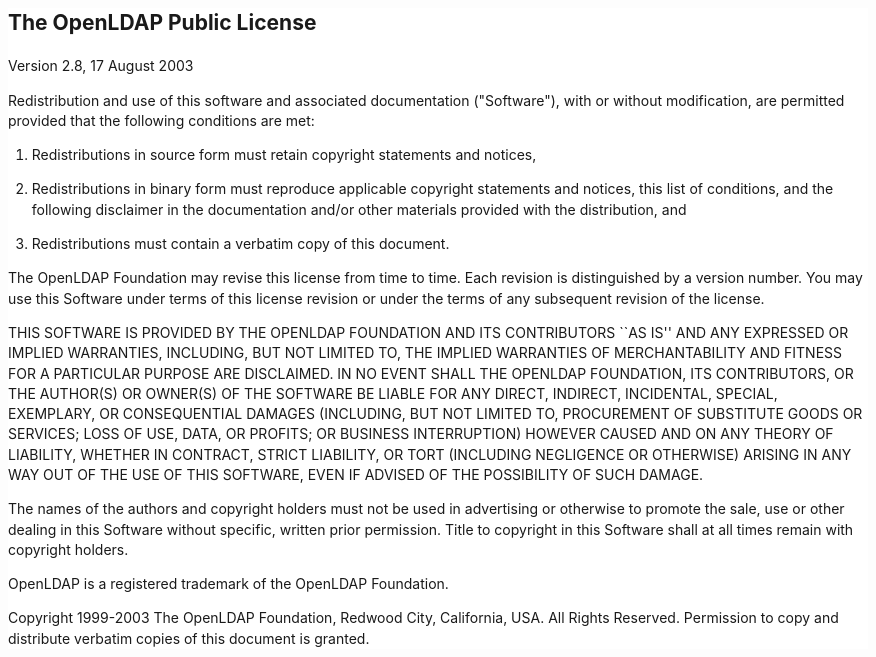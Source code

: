## The OpenLDAP Public License
  Version 2.8, 17 August 2003

Redistribution and use of this software and associated documentation
("Software"), with or without modification, are permitted provided
that the following conditions are met:

1. Redistributions in source form must retain copyright statements
   and notices,

2. Redistributions in binary form must reproduce applicable copyright
   statements and notices, this list of conditions, and the following
   disclaimer in the documentation and/or other materials provided
   with the distribution, and

3. Redistributions must contain a verbatim copy of this document.

The OpenLDAP Foundation may revise this license from time to time.
Each revision is distinguished by a version number.  You may use
this Software under terms of this license revision or under the
terms of any subsequent revision of the license.

THIS SOFTWARE IS PROVIDED BY THE OPENLDAP FOUNDATION AND ITS
CONTRIBUTORS ``AS IS'' AND ANY EXPRESSED OR IMPLIED WARRANTIES,
INCLUDING, BUT NOT LIMITED TO, THE IMPLIED WARRANTIES OF MERCHANTABILITY
AND FITNESS FOR A PARTICULAR PURPOSE ARE DISCLAIMED.  IN NO EVENT
SHALL THE OPENLDAP FOUNDATION, ITS CONTRIBUTORS, OR THE AUTHOR(S)
OR OWNER(S) OF THE SOFTWARE BE LIABLE FOR ANY DIRECT, INDIRECT,
INCIDENTAL, SPECIAL, EXEMPLARY, OR CONSEQUENTIAL DAMAGES (INCLUDING,
BUT NOT LIMITED TO, PROCUREMENT OF SUBSTITUTE GOODS OR SERVICES;
LOSS OF USE, DATA, OR PROFITS; OR BUSINESS INTERRUPTION) HOWEVER
CAUSED AND ON ANY THEORY OF LIABILITY, WHETHER IN CONTRACT, STRICT
LIABILITY, OR TORT (INCLUDING NEGLIGENCE OR OTHERWISE) ARISING IN
ANY WAY OUT OF THE USE OF THIS SOFTWARE, EVEN IF ADVISED OF THE
POSSIBILITY OF SUCH DAMAGE.

The names of the authors and copyright holders must not be used in
advertising or otherwise to promote the sale, use or other dealing
in this Software without specific, written prior permission.  Title
to copyright in this Software shall at all times remain with copyright
holders.

OpenLDAP is a registered trademark of the OpenLDAP Foundation.

Copyright 1999-2003 The OpenLDAP Foundation, Redwood City,
California, USA.  All Rights Reserved.  Permission to copy and
distribute verbatim copies of this document is granted.
